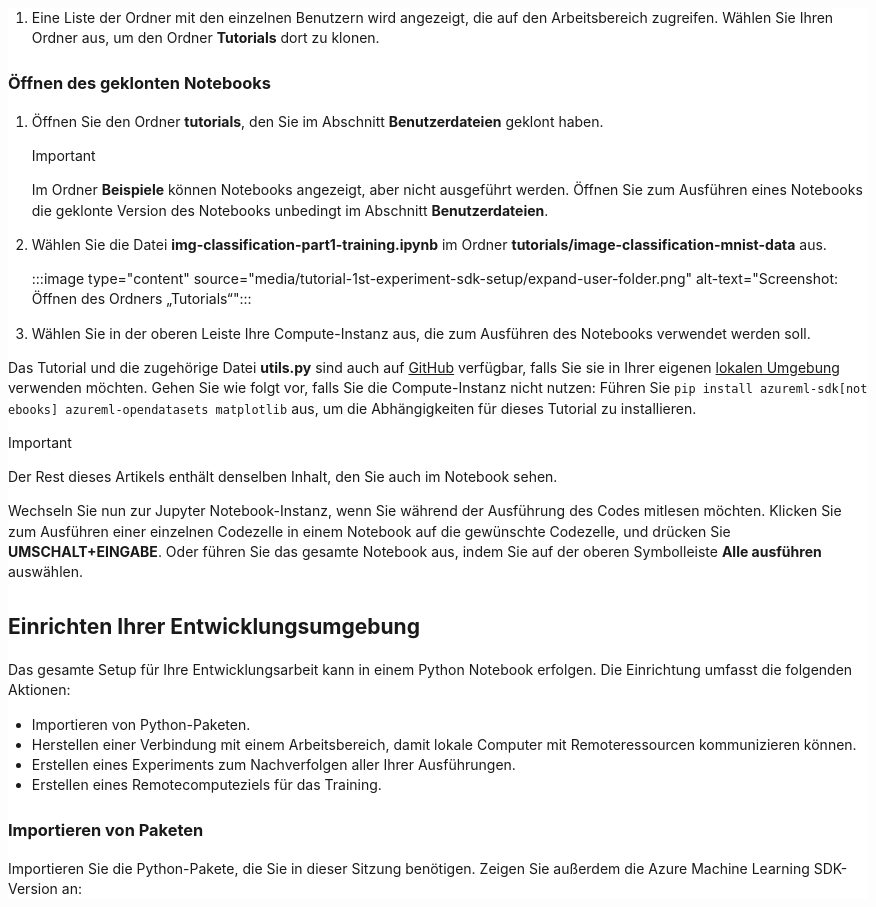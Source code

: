 1. Eine Liste der Ordner mit den einzelnen Benutzern wird angezeigt, die auf den Arbeitsbereich zugreifen. Wählen Sie Ihren Ordner aus, um den Ordner **Tutorials** dort zu klonen.

### <a name="open-the-cloned-notebook"></a><a name="open"></a> Öffnen des geklonten Notebooks

1. Öffnen Sie den Ordner **tutorials**, den Sie im Abschnitt **Benutzerdateien** geklont haben.

    > [!IMPORTANT]
    > Im Ordner **Beispiele** können Notebooks angezeigt, aber nicht ausgeführt werden. Öffnen Sie zum Ausführen eines Notebooks die geklonte Version des Notebooks unbedingt im Abschnitt **Benutzerdateien**.
    
1. Wählen Sie die Datei **img-classification-part1-training.ipynb** im Ordner **tutorials/image-classification-mnist-data** aus.

    :::image type="content" source="media/tutorial-1st-experiment-sdk-setup/expand-user-folder.png" alt-text="Screenshot: Öffnen des Ordners „Tutorials“":::

1. Wählen Sie in der oberen Leiste Ihre Compute-Instanz aus, die zum Ausführen des Notebooks verwendet werden soll.


Das Tutorial und die zugehörige Datei **utils.py** sind auch auf [GitHub](https://github.com/Azure/MachineLearningNotebooks/tree/master/tutorials) verfügbar, falls Sie sie in Ihrer eigenen [lokalen Umgebung](how-to-configure-environment.md#local) verwenden möchten. Gehen Sie wie folgt vor, falls Sie die Compute-Instanz nicht nutzen: Führen Sie `pip install azureml-sdk[notebooks] azureml-opendatasets matplotlib` aus, um die Abhängigkeiten für dieses Tutorial zu installieren. 

> [!Important]
> Der Rest dieses Artikels enthält denselben Inhalt, den Sie auch im Notebook sehen.  
>
> Wechseln Sie nun zur Jupyter Notebook-Instanz, wenn Sie während der Ausführung des Codes mitlesen möchten. 
> Klicken Sie zum Ausführen einer einzelnen Codezelle in einem Notebook auf die gewünschte Codezelle, und drücken Sie **UMSCHALT+EINGABE**. Oder führen Sie das gesamte Notebook aus, indem Sie auf der oberen Symbolleiste **Alle ausführen** auswählen.

## <a name="set-up-your-development-environment"></a><a name="start"></a>Einrichten Ihrer Entwicklungsumgebung

Das gesamte Setup für Ihre Entwicklungsarbeit kann in einem Python Notebook erfolgen. Die Einrichtung umfasst die folgenden Aktionen:

* Importieren von Python-Paketen.
* Herstellen einer Verbindung mit einem Arbeitsbereich, damit lokale Computer mit Remoteressourcen kommunizieren können.
* Erstellen eines Experiments zum Nachverfolgen aller Ihrer Ausführungen.
* Erstellen eines Remotecomputeziels für das Training.

### <a name="import-packages"></a>Importieren von Paketen

Importieren Sie die Python-Pakete, die Sie in dieser Sitzung benötigen. Zeigen Sie außerdem die Azure Machine Learning SDK-Version an:
